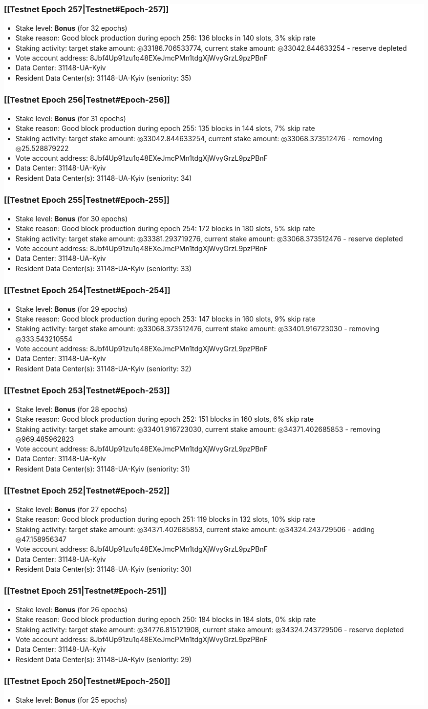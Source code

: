 ### [[Testnet Epoch 257|Testnet#Epoch-257]]
* Stake level: **Bonus** (for 32 epochs)
* Stake reason: Good block production during epoch 256: 136 blocks in 140 slots, 3% skip rate
* Staking activity: target stake amount: ◎33186.706533774, current stake amount: ◎33042.844633254 - reserve depleted
* Vote account address: 8Jbf4Up91zu1q48EXeJmcPMn1tdgXjWvyGrzL9pzPBnF
* Data Center: 31148-UA-Kyiv
* Resident Data Center(s): 31148-UA-Kyiv (seniority: 35)
### [[Testnet Epoch 256|Testnet#Epoch-256]]
* Stake level: **Bonus** (for 31 epochs)
* Stake reason: Good block production during epoch 255: 135 blocks in 144 slots, 7% skip rate
* Staking activity: target stake amount: ◎33042.844633254, current stake amount: ◎33068.373512476 - removing ◎25.528879222
* Vote account address: 8Jbf4Up91zu1q48EXeJmcPMn1tdgXjWvyGrzL9pzPBnF
* Data Center: 31148-UA-Kyiv
* Resident Data Center(s): 31148-UA-Kyiv (seniority: 34)
### [[Testnet Epoch 255|Testnet#Epoch-255]]
* Stake level: **Bonus** (for 30 epochs)
* Stake reason: Good block production during epoch 254: 172 blocks in 180 slots, 5% skip rate
* Staking activity: target stake amount: ◎33381.293719276, current stake amount: ◎33068.373512476 - reserve depleted
* Vote account address: 8Jbf4Up91zu1q48EXeJmcPMn1tdgXjWvyGrzL9pzPBnF
* Data Center: 31148-UA-Kyiv
* Resident Data Center(s): 31148-UA-Kyiv (seniority: 33)
### [[Testnet Epoch 254|Testnet#Epoch-254]]
* Stake level: **Bonus** (for 29 epochs)
* Stake reason: Good block production during epoch 253: 147 blocks in 160 slots, 9% skip rate
* Staking activity: target stake amount: ◎33068.373512476, current stake amount: ◎33401.916723030 - removing ◎333.543210554
* Vote account address: 8Jbf4Up91zu1q48EXeJmcPMn1tdgXjWvyGrzL9pzPBnF
* Data Center: 31148-UA-Kyiv
* Resident Data Center(s): 31148-UA-Kyiv (seniority: 32)
### [[Testnet Epoch 253|Testnet#Epoch-253]]
* Stake level: **Bonus** (for 28 epochs)
* Stake reason: Good block production during epoch 252: 151 blocks in 160 slots, 6% skip rate
* Staking activity: target stake amount: ◎33401.916723030, current stake amount: ◎34371.402685853 - removing ◎969.485962823
* Vote account address: 8Jbf4Up91zu1q48EXeJmcPMn1tdgXjWvyGrzL9pzPBnF
* Data Center: 31148-UA-Kyiv
* Resident Data Center(s): 31148-UA-Kyiv (seniority: 31)
### [[Testnet Epoch 252|Testnet#Epoch-252]]
* Stake level: **Bonus** (for 27 epochs)
* Stake reason: Good block production during epoch 251: 119 blocks in 132 slots, 10% skip rate
* Staking activity: target stake amount: ◎34371.402685853, current stake amount: ◎34324.243729506 - adding ◎47.158956347
* Vote account address: 8Jbf4Up91zu1q48EXeJmcPMn1tdgXjWvyGrzL9pzPBnF
* Data Center: 31148-UA-Kyiv
* Resident Data Center(s): 31148-UA-Kyiv (seniority: 30)
### [[Testnet Epoch 251|Testnet#Epoch-251]]
* Stake level: **Bonus** (for 26 epochs)
* Stake reason: Good block production during epoch 250: 184 blocks in 184 slots, 0% skip rate
* Staking activity: target stake amount: ◎34776.815121908, current stake amount: ◎34324.243729506 - reserve depleted
* Vote account address: 8Jbf4Up91zu1q48EXeJmcPMn1tdgXjWvyGrzL9pzPBnF
* Data Center: 31148-UA-Kyiv
* Resident Data Center(s): 31148-UA-Kyiv (seniority: 29)
### [[Testnet Epoch 250|Testnet#Epoch-250]]
* Stake level: **Bonus** (for 25 epochs)